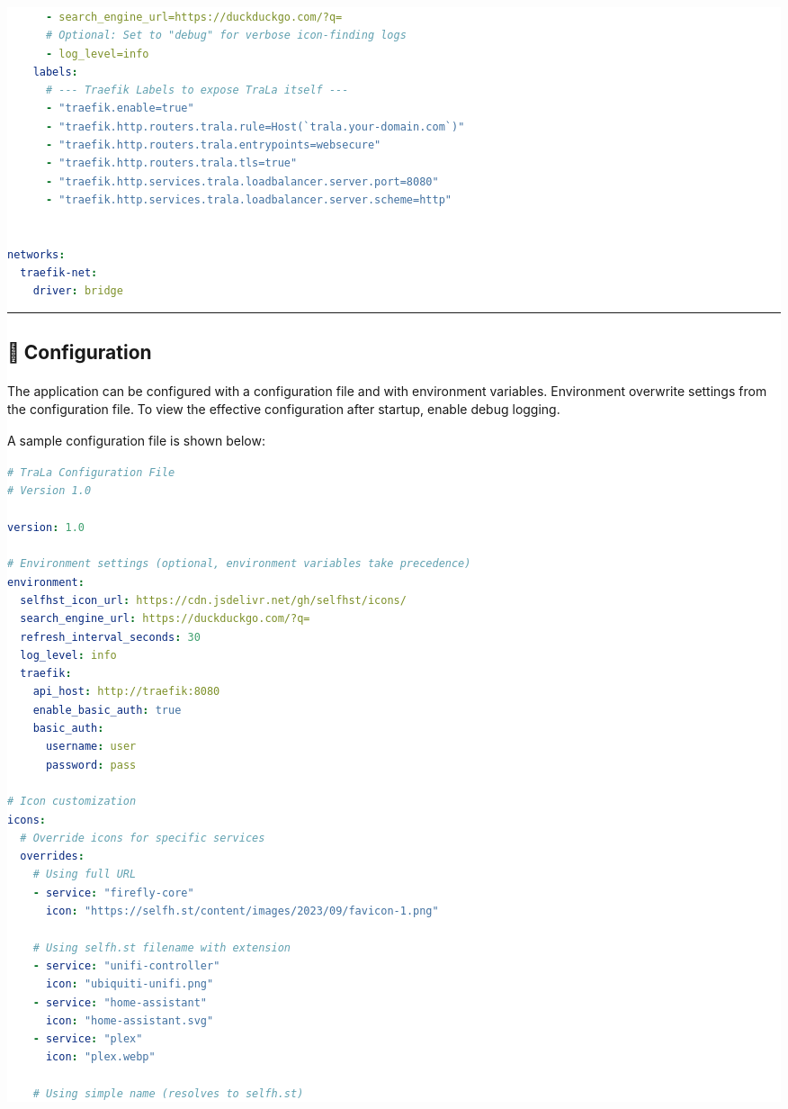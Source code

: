 ```yaml
      - search_engine_url=https://duckduckgo.com/?q=
      # Optional: Set to "debug" for verbose icon-finding logs
      - log_level=info
    labels:
      # --- Traefik Labels to expose TraLa itself ---
      - "traefik.enable=true"
      - "traefik.http.routers.trala.rule=Host(`trala.your-domain.com`)"
      - "traefik.http.routers.trala.entrypoints=websecure"
      - "traefik.http.routers.trala.tls=true"
      - "traefik.http.services.trala.loadbalancer.server.port=8080"
      - "traefik.http.services.trala.loadbalancer.server.scheme=http"


networks:
  traefik-net:
    driver: bridge
```

---

## 🔧 Configuration

The application can be configured with a configuration file and with environment variables. Environment overwrite settings from the configuration file. To view the effective configuration after startup, enable debug logging.

A sample configuration file is shown below:

```yaml
# TraLa Configuration File
# Version 1.0

version: 1.0

# Environment settings (optional, environment variables take precedence)
environment:
  selfhst_icon_url: https://cdn.jsdelivr.net/gh/selfhst/icons/
  search_engine_url: https://duckduckgo.com/?q=
  refresh_interval_seconds: 30
  log_level: info
  traefik:
    api_host: http://traefik:8080
    enable_basic_auth: true
    basic_auth:
      username: user
      password: pass  

# Icon customization
icons:
  # Override icons for specific services
  overrides:
    # Using full URL
    - service: "firefly-core"
      icon: "https://selfh.st/content/images/2023/09/favicon-1.png"
    
    # Using selfh.st filename with extension
    - service: "unifi-controller"
      icon: "ubiquiti-unifi.png"
    - service: "home-assistant"
      icon: "home-assistant.svg"
    - service: "plex"
      icon: "plex.webp"
    
    # Using simple name (resolves to selfh.st)
```